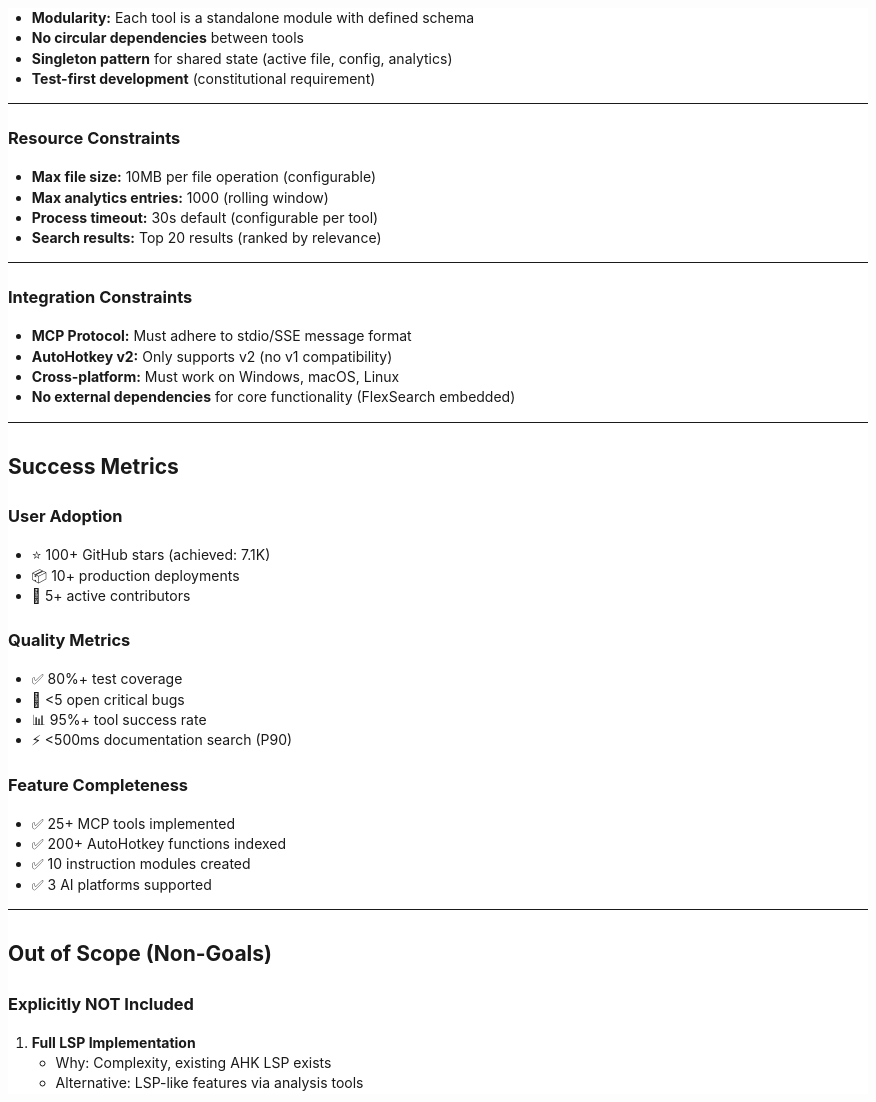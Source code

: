 - **Modularity:** Each tool is a standalone module with defined schema
- **No circular dependencies** between tools
- **Singleton pattern** for shared state (active file, config, analytics)
- **Test-first development** (constitutional requirement)

---

### Resource Constraints

- **Max file size:** 10MB per file operation (configurable)
- **Max analytics entries:** 1000 (rolling window)
- **Process timeout:** 30s default (configurable per tool)
- **Search results:** Top 20 results (ranked by relevance)

---

### Integration Constraints

- **MCP Protocol:** Must adhere to stdio/SSE message format
- **AutoHotkey v2:** Only supports v2 (no v1 compatibility)
- **Cross-platform:** Must work on Windows, macOS, Linux
- **No external dependencies** for core functionality (FlexSearch embedded)

---

## Success Metrics

### User Adoption
- ⭐ 100+ GitHub stars (achieved: 7.1K)
- 📦 10+ production deployments
- 👥 5+ active contributors

### Quality Metrics
- ✅ 80%+ test coverage
- 🐛 <5 open critical bugs
- 📊 95%+ tool success rate
- ⚡ <500ms documentation search (P90)

### Feature Completeness
- ✅ 25+ MCP tools implemented
- ✅ 200+ AutoHotkey functions indexed
- ✅ 10 instruction modules created
- ✅ 3 AI platforms supported

---

## Out of Scope (Non-Goals)

### Explicitly NOT Included

1. **Full LSP Implementation**
   - Why: Complexity, existing AHK LSP exists
   - Alternative: LSP-like features via analysis tools
